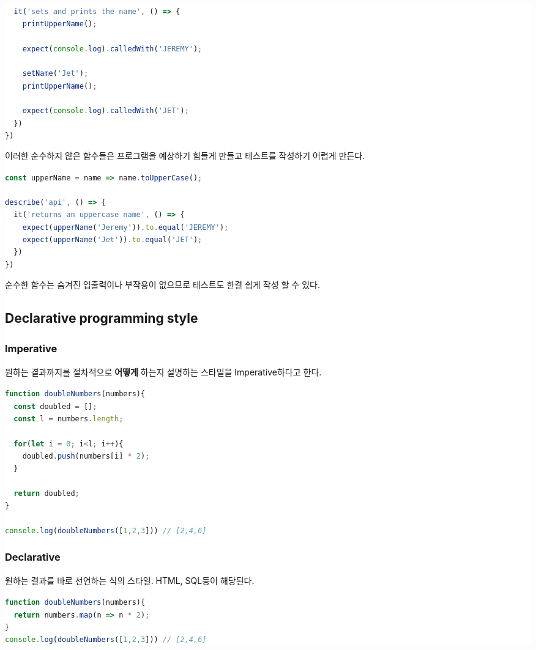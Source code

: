 ```javascript
  it('sets and prints the name', () => {
    printUpperName();

    expect(console.log).calledWith('JEREMY');

    setName('Jet');
    printUpperName();

    expect(console.log).calledWith('JET');
  })
})
```
이러한 순수하지 않은 함수들은 프로그램을 예상하기 힘들게 만들고 테스트를 작성하기 어렵게 만든다.  

```javascript
const upperName = name => name.toUpperCase();

describe('api', () => {
  it('returns an uppercase name', () => {
    expect(upperName('Jeremy')).to.equal('JEREMY');
    expect(upperName('Jet')).to.equal('JET');
  })
})
```
순수한 함수는 숨겨진 입출력이나 부작용이 없으므로 테스트도 한결 쉽게 작성 할 수 있다.

## Declarative programming style

### Imperative
원하는 결과까지를 절차적으로 **어떻게** 하는지 설명하는 스타일을 Imperative하다고 한다.

```javascript
function doubleNumbers(numbers){
  const doubled = [];
  const l = numbers.length;

  for(let i = 0; i<l; i++){
    doubled.push(numbers[i] * 2);
  }

  return doubled;
}

console.log(doubleNumbers([1,2,3])) // [2,4,6]
```

### Declarative

원하는 결과를 바로 선언하는 식의 스타일. HTML, SQL등이 해당된다.   

```javascript
function doubleNumbers(numbers){
  return numbers.map(n => n * 2);
}
console.log(doubleNumbers([1,2,3])) // [2,4,6]
```
